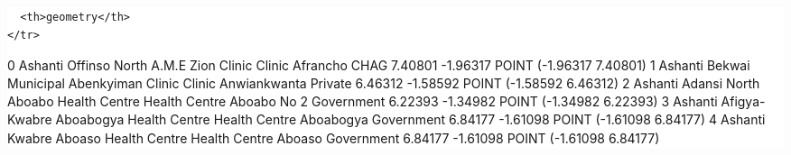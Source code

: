       <th>geometry</th>
    </tr>
  </thead>
  <tbody>
    <tr>
      <th>0</th>
      <td>Ashanti</td>
      <td>Offinso North</td>
      <td>A.M.E Zion Clinic</td>
      <td>Clinic</td>
      <td>Afrancho</td>
      <td>CHAG</td>
      <td>7.40801</td>
      <td>-1.96317</td>
      <td>POINT (-1.96317 7.40801)</td>
    </tr>
    <tr>
      <th>1</th>
      <td>Ashanti</td>
      <td>Bekwai Municipal</td>
      <td>Abenkyiman Clinic</td>
      <td>Clinic</td>
      <td>Anwiankwanta</td>
      <td>Private</td>
      <td>6.46312</td>
      <td>-1.58592</td>
      <td>POINT (-1.58592 6.46312)</td>
    </tr>
    <tr>
      <th>2</th>
      <td>Ashanti</td>
      <td>Adansi North</td>
      <td>Aboabo Health Centre</td>
      <td>Health Centre</td>
      <td>Aboabo No 2</td>
      <td>Government</td>
      <td>6.22393</td>
      <td>-1.34982</td>
      <td>POINT (-1.34982 6.22393)</td>
    </tr>
    <tr>
      <th>3</th>
      <td>Ashanti</td>
      <td>Afigya-Kwabre</td>
      <td>Aboabogya Health Centre</td>
      <td>Health Centre</td>
      <td>Aboabogya</td>
      <td>Government</td>
      <td>6.84177</td>
      <td>-1.61098</td>
      <td>POINT (-1.61098 6.84177)</td>
    </tr>
    <tr>
      <th>4</th>
      <td>Ashanti</td>
      <td>Kwabre</td>
      <td>Aboaso Health Centre</td>
      <td>Health Centre</td>
      <td>Aboaso</td>
      <td>Government</td>
      <td>6.84177</td>
      <td>-1.61098</td>
      <td>POINT (-1.61098 6.84177)</td>
    </tr>